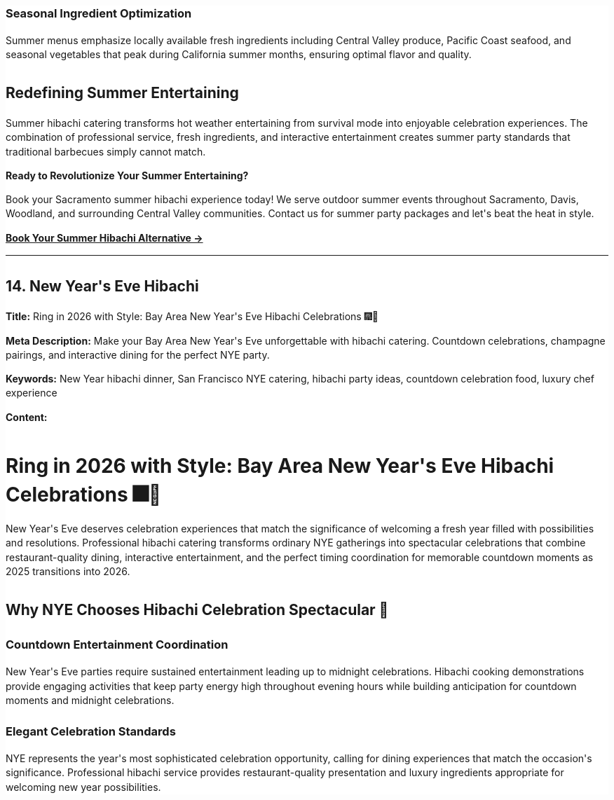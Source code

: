 ### Seasonal Ingredient Optimization
Summer menus emphasize locally available fresh ingredients including Central Valley produce, Pacific Coast seafood, and seasonal vegetables that peak during California summer months, ensuring optimal flavor and quality.

## Redefining Summer Entertaining

Summer hibachi catering transforms hot weather entertaining from survival mode into enjoyable celebration experiences. The combination of professional service, fresh ingredients, and interactive entertainment creates summer party standards that traditional barbecues simply cannot match.

**Ready to Revolutionize Your Summer Entertaining?**

Book your Sacramento summer hibachi experience today! We serve outdoor summer events throughout Sacramento, Davis, Woodland, and surrounding Central Valley communities. Contact us for summer party packages and let's beat the heat in style.

[**Book Your Summer Hibachi Alternative →**](#contact)

---

## 14. New Year's Eve Hibachi

**Title:** Ring in 2026 with Style: Bay Area New Year's Eve Hibachi Celebrations 🎆🥂

**Meta Description:** Make your Bay Area New Year's Eve unforgettable with hibachi catering. Countdown celebrations, champagne pairings, and interactive dining for the perfect NYE party.

**Keywords:** New Year hibachi dinner, San Francisco NYE catering, hibachi party ideas, countdown celebration food, luxury chef experience

**Content:**

# Ring in 2026 with Style: Bay Area New Year's Eve Hibachi Celebrations 🎆🥂

New Year's Eve deserves celebration experiences that match the significance of welcoming a fresh year filled with possibilities and resolutions. Professional hibachi catering transforms ordinary NYE gatherings into spectacular celebrations that combine restaurant-quality dining, interactive entertainment, and the perfect timing coordination for memorable countdown moments as 2025 transitions into 2026.

## Why NYE Chooses Hibachi Celebration Spectacular 🍾

### Countdown Entertainment Coordination
New Year's Eve parties require sustained entertainment leading up to midnight celebrations. Hibachi cooking demonstrations provide engaging activities that keep party energy high throughout evening hours while building anticipation for countdown moments and midnight celebrations.

### Elegant Celebration Standards
NYE represents the year's most sophisticated celebration opportunity, calling for dining experiences that match the occasion's significance. Professional hibachi service provides restaurant-quality presentation and luxury ingredients appropriate for welcoming new year possibilities.
